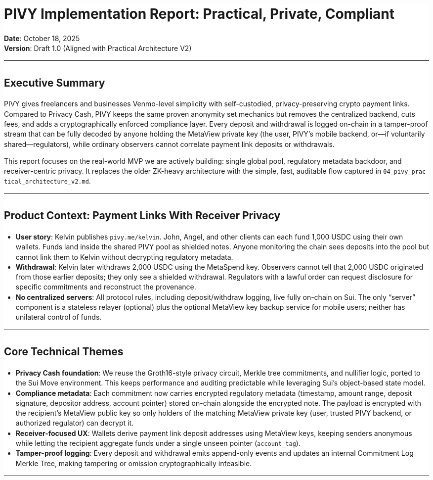 # PIVY Implementation Report: Practical, Private, Compliant

**Date**: October 18, 2025  
**Version**: Draft 1.0 (Aligned with Practical Architecture V2)

---

## Executive Summary

PIVY gives freelancers and businesses Venmo-level simplicity with self-custodied, privacy-preserving crypto payment links. Compared to Privacy Cash, PIVY keeps the same proven anonymity set mechanics but removes the centralized backend, cuts fees, and adds a cryptographically enforced compliance layer. Every deposit and withdrawal is logged on-chain in a tamper-proof stream that can be fully decoded by anyone holding the MetaView private key (the user, PIVY’s mobile backend, or—if voluntarily shared—regulators), while ordinary observers cannot correlate payment link deposits or withdrawals.

This report focuses on the real-world MVP we are actively building: single global pool, regulatory metadata backdoor, and receiver-centric privacy. It replaces the older ZK-heavy architecture with the simple, fast, auditable flow captured in `04_pivy_practical_architecture_v2.md`.

---

## Product Context: Payment Links With Receiver Privacy

- **User story**: Kelvin publishes `pivy.me/kelvin`. John, Angel, and other clients can each fund 1,000 USDC using their own wallets. Funds land inside the shared PIVY pool as shielded notes. Anyone monitoring the chain sees deposits into the pool but cannot link them to Kelvin without decrypting regulatory metadata.
- **Withdrawal**: Kelvin later withdraws 2,000 USDC using the MetaSpend key. Observers cannot tell that 2,000 USDC originated from those earlier deposits; they only see a shielded withdrawal. Regulators with a lawful order can request disclosure for specific commitments and reconstruct the provenance.
- **No centralized servers**: All protocol rules, including deposit/withdraw logging, live fully on-chain on Sui. The only “server” component is a stateless relayer (optional) plus the optional MetaView key backup service for mobile users; neither has unilateral control of funds.

---

## Core Technical Themes

- **Privacy Cash foundation**: We reuse the Groth16-style privacy circuit, Merkle tree commitments, and nullifier logic, ported to the Sui Move environment. This keeps performance and auditing predictable while leveraging Sui’s object-based state model.
- **Compliance metadata**: Each commitment now carries encrypted regulatory metadata (timestamp, amount range, deposit signature, depositor address, account pointer) stored on-chain alongside the encrypted note. The payload is encrypted with the recipient’s MetaView public key so only holders of the matching MetaView private key (user, trusted PIVY backend, or authorized regulator) can decrypt it.
- **Receiver-focused UX**: Wallets derive payment link deposit addresses using MetaView keys, keeping senders anonymous while letting the recipient aggregate funds under a single unseen pointer (`account_tag`).
- **Tamper-proof logging**: Every deposit and withdrawal emits append-only events and updates an internal Commitment Log Merkle Tree, making tampering or omission cryptographically infeasible.

---